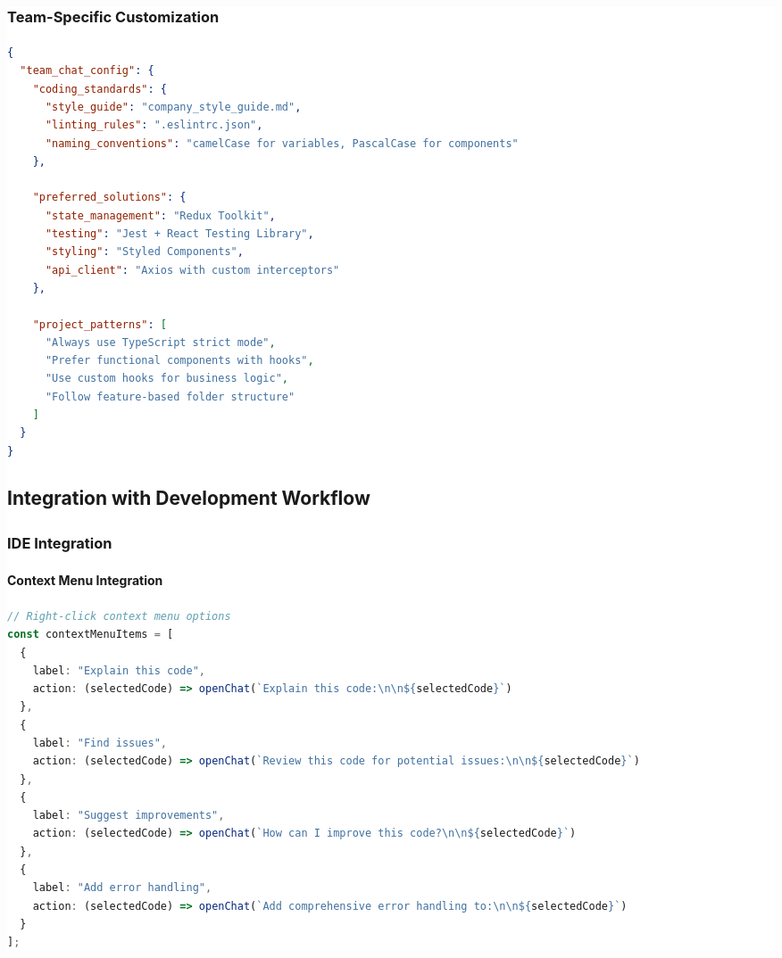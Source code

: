 ```typescript
```

### Team-Specific Customization

```json
{
  "team_chat_config": {
    "coding_standards": {
      "style_guide": "company_style_guide.md",
      "linting_rules": ".eslintrc.json",
      "naming_conventions": "camelCase for variables, PascalCase for components"
    },
    
    "preferred_solutions": {
      "state_management": "Redux Toolkit",
      "testing": "Jest + React Testing Library",
      "styling": "Styled Components",
      "api_client": "Axios with custom interceptors"
    },
    
    "project_patterns": [
      "Always use TypeScript strict mode",
      "Prefer functional components with hooks",
      "Use custom hooks for business logic",
      "Follow feature-based folder structure"
    ]
  }
}
```

## Integration with Development Workflow

### IDE Integration

#### Context Menu Integration
```typescript
// Right-click context menu options
const contextMenuItems = [
  {
    label: "Explain this code",
    action: (selectedCode) => openChat(`Explain this code:\n\n${selectedCode}`)
  },
  {
    label: "Find issues", 
    action: (selectedCode) => openChat(`Review this code for potential issues:\n\n${selectedCode}`)
  },
  {
    label: "Suggest improvements",
    action: (selectedCode) => openChat(`How can I improve this code?\n\n${selectedCode}`)
  },
  {
    label: "Add error handling",
    action: (selectedCode) => openChat(`Add comprehensive error handling to:\n\n${selectedCode}`)
  }
];
```
